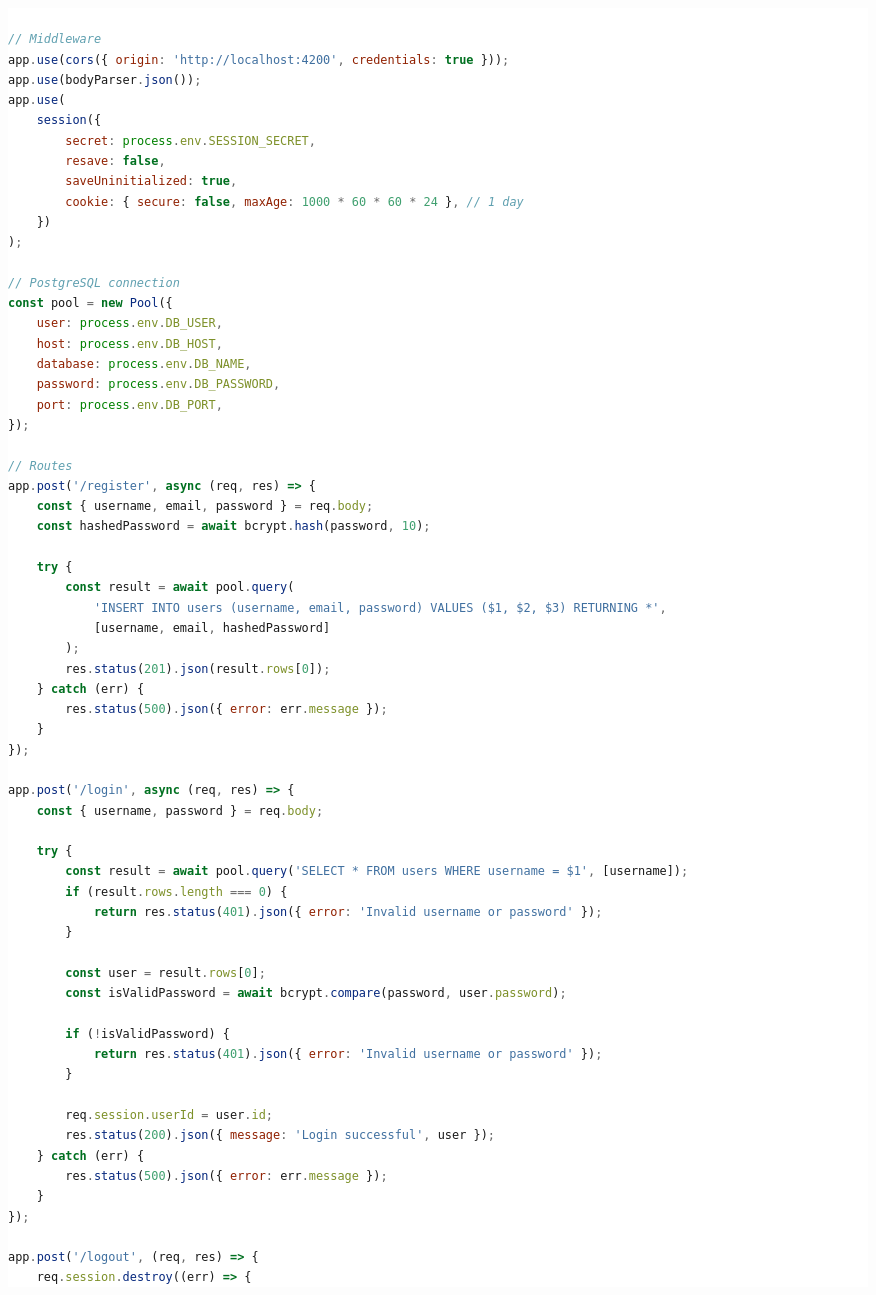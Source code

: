    ```javascript

   // Middleware
   app.use(cors({ origin: 'http://localhost:4200', credentials: true }));
   app.use(bodyParser.json());
   app.use(
       session({
           secret: process.env.SESSION_SECRET,
           resave: false,
           saveUninitialized: true,
           cookie: { secure: false, maxAge: 1000 * 60 * 60 * 24 }, // 1 day
       })
   );

   // PostgreSQL connection
   const pool = new Pool({
       user: process.env.DB_USER,
       host: process.env.DB_HOST,
       database: process.env.DB_NAME,
       password: process.env.DB_PASSWORD,
       port: process.env.DB_PORT,
   });

   // Routes
   app.post('/register', async (req, res) => {
       const { username, email, password } = req.body;
       const hashedPassword = await bcrypt.hash(password, 10);

       try {
           const result = await pool.query(
               'INSERT INTO users (username, email, password) VALUES ($1, $2, $3) RETURNING *',
               [username, email, hashedPassword]
           );
           res.status(201).json(result.rows[0]);
       } catch (err) {
           res.status(500).json({ error: err.message });
       }
   });

   app.post('/login', async (req, res) => {
       const { username, password } = req.body;

       try {
           const result = await pool.query('SELECT * FROM users WHERE username = $1', [username]);
           if (result.rows.length === 0) {
               return res.status(401).json({ error: 'Invalid username or password' });
           }

           const user = result.rows[0];
           const isValidPassword = await bcrypt.compare(password, user.password);

           if (!isValidPassword) {
               return res.status(401).json({ error: 'Invalid username or password' });
           }

           req.session.userId = user.id;
           res.status(200).json({ message: 'Login successful', user });
       } catch (err) {
           res.status(500).json({ error: err.message });
       }
   });

   app.post('/logout', (req, res) => {
       req.session.destroy((err) => {
   ```